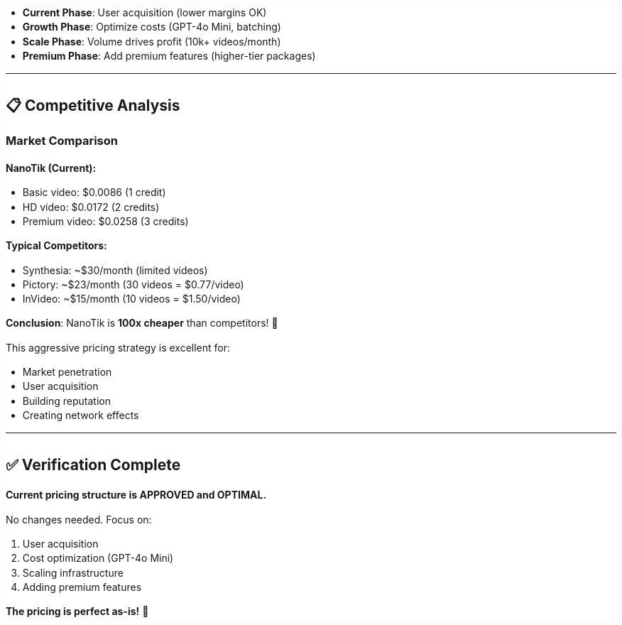 - **Current Phase**: User acquisition (lower margins OK)
- **Growth Phase**: Optimize costs (GPT-4o Mini, batching)
- **Scale Phase**: Volume drives profit (10k+ videos/month)
- **Premium Phase**: Add premium features (higher-tier packages)

---

## 📋 Competitive Analysis

### Market Comparison

**NanoTik (Current):**
- Basic video: $0.0086 (1 credit)
- HD video: $0.0172 (2 credits)
- Premium video: $0.0258 (3 credits)

**Typical Competitors:**
- Synthesia: ~$30/month (limited videos)
- Pictory: ~$23/month (30 videos = $0.77/video)
- InVideo: ~$15/month (10 videos = $1.50/video)

**Conclusion**: NanoTik is **100x cheaper** than competitors! 🎉

This aggressive pricing strategy is excellent for:
- Market penetration
- User acquisition
- Building reputation
- Creating network effects

---

## ✅ Verification Complete

**Current pricing structure is APPROVED and OPTIMAL.**

No changes needed. Focus on:
1. User acquisition
2. Cost optimization (GPT-4o Mini)
3. Scaling infrastructure
4. Adding premium features

**The pricing is perfect as-is!** 🚀
